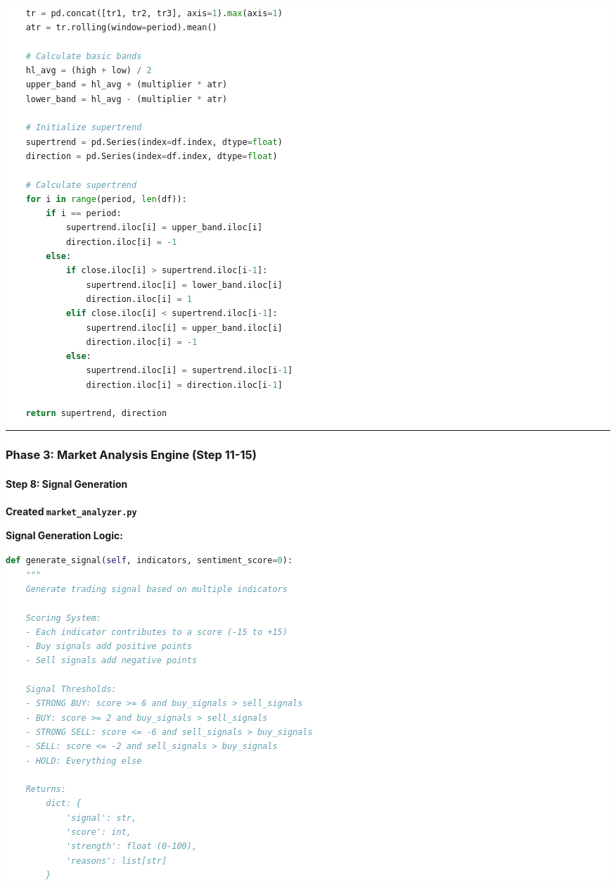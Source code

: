 ```python
    tr = pd.concat([tr1, tr2, tr3], axis=1).max(axis=1)
    atr = tr.rolling(window=period).mean()

    # Calculate basic bands
    hl_avg = (high + low) / 2
    upper_band = hl_avg + (multiplier * atr)
    lower_band = hl_avg - (multiplier * atr)

    # Initialize supertrend
    supertrend = pd.Series(index=df.index, dtype=float)
    direction = pd.Series(index=df.index, dtype=float)

    # Calculate supertrend
    for i in range(period, len(df)):
        if i == period:
            supertrend.iloc[i] = upper_band.iloc[i]
            direction.iloc[i] = -1
        else:
            if close.iloc[i] > supertrend.iloc[i-1]:
                supertrend.iloc[i] = lower_band.iloc[i]
                direction.iloc[i] = 1
            elif close.iloc[i] < supertrend.iloc[i-1]:
                supertrend.iloc[i] = upper_band.iloc[i]
                direction.iloc[i] = -1
            else:
                supertrend.iloc[i] = supertrend.iloc[i-1]
                direction.iloc[i] = direction.iloc[i-1]

    return supertrend, direction
```

---

### Phase 3: Market Analysis Engine (Step 11-15)

#### Step 8: Signal Generation
**Created `market_analyzer.py`**

**Signal Generation Logic:**

```python
def generate_signal(self, indicators, sentiment_score=0):
    """
    Generate trading signal based on multiple indicators

    Scoring System:
    - Each indicator contributes to a score (-15 to +15)
    - Buy signals add positive points
    - Sell signals add negative points

    Signal Thresholds:
    - STRONG BUY: score >= 6 and buy_signals > sell_signals
    - BUY: score >= 2 and buy_signals > sell_signals
    - STRONG SELL: score <= -6 and sell_signals > buy_signals
    - SELL: score <= -2 and sell_signals > buy_signals
    - HOLD: Everything else

    Returns:
        dict: {
            'signal': str,
            'score': int,
            'strength': float (0-100),
            'reasons': list[str]
        }
```